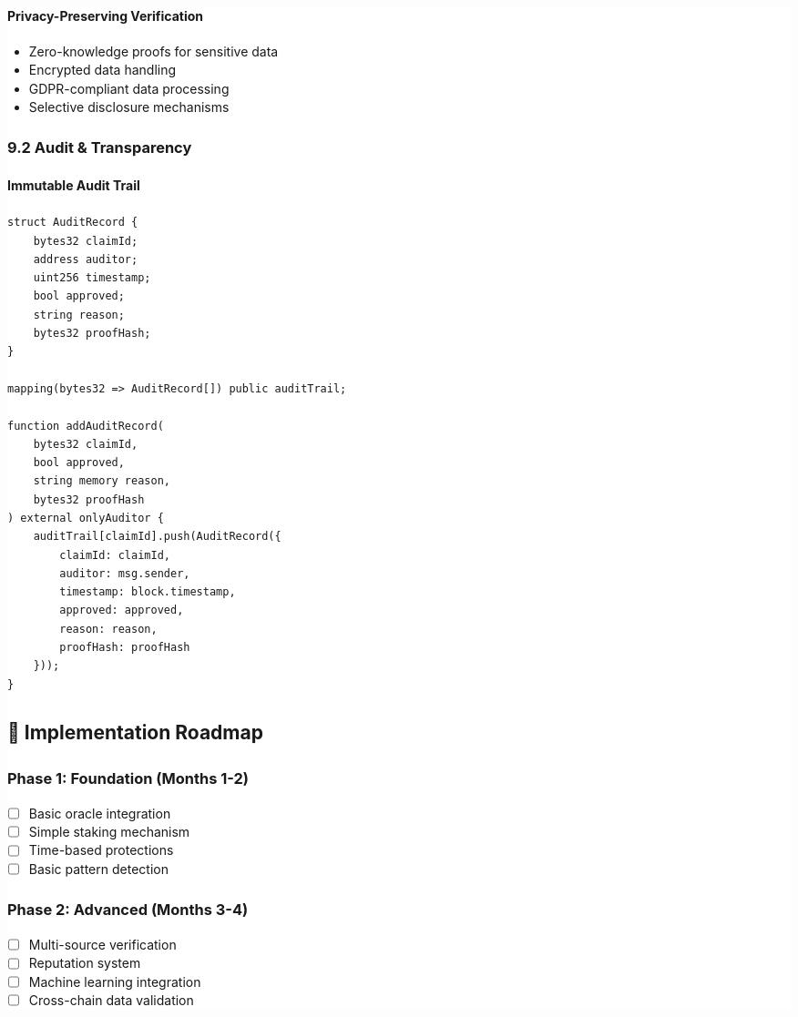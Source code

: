 #### Privacy-Preserving Verification
- Zero-knowledge proofs for sensitive data
- Encrypted data handling
- GDPR-compliant data processing
- Selective disclosure mechanisms

### 9.2 Audit & Transparency

#### Immutable Audit Trail
```solidity
struct AuditRecord {
    bytes32 claimId;
    address auditor;
    uint256 timestamp;
    bool approved;
    string reason;
    bytes32 proofHash;
}

mapping(bytes32 => AuditRecord[]) public auditTrail;

function addAuditRecord(
    bytes32 claimId,
    bool approved,
    string memory reason,
    bytes32 proofHash
) external onlyAuditor {
    auditTrail[claimId].push(AuditRecord({
        claimId: claimId,
        auditor: msg.sender,
        timestamp: block.timestamp,
        approved: approved,
        reason: reason,
        proofHash: proofHash
    }));
}
```

## 🚀 Implementation Roadmap

### Phase 1: Foundation (Months 1-2)
- [ ] Basic oracle integration
- [ ] Simple staking mechanism
- [ ] Time-based protections
- [ ] Basic pattern detection

### Phase 2: Advanced (Months 3-4)
- [ ] Multi-source verification
- [ ] Reputation system
- [ ] Machine learning integration
- [ ] Cross-chain data validation
